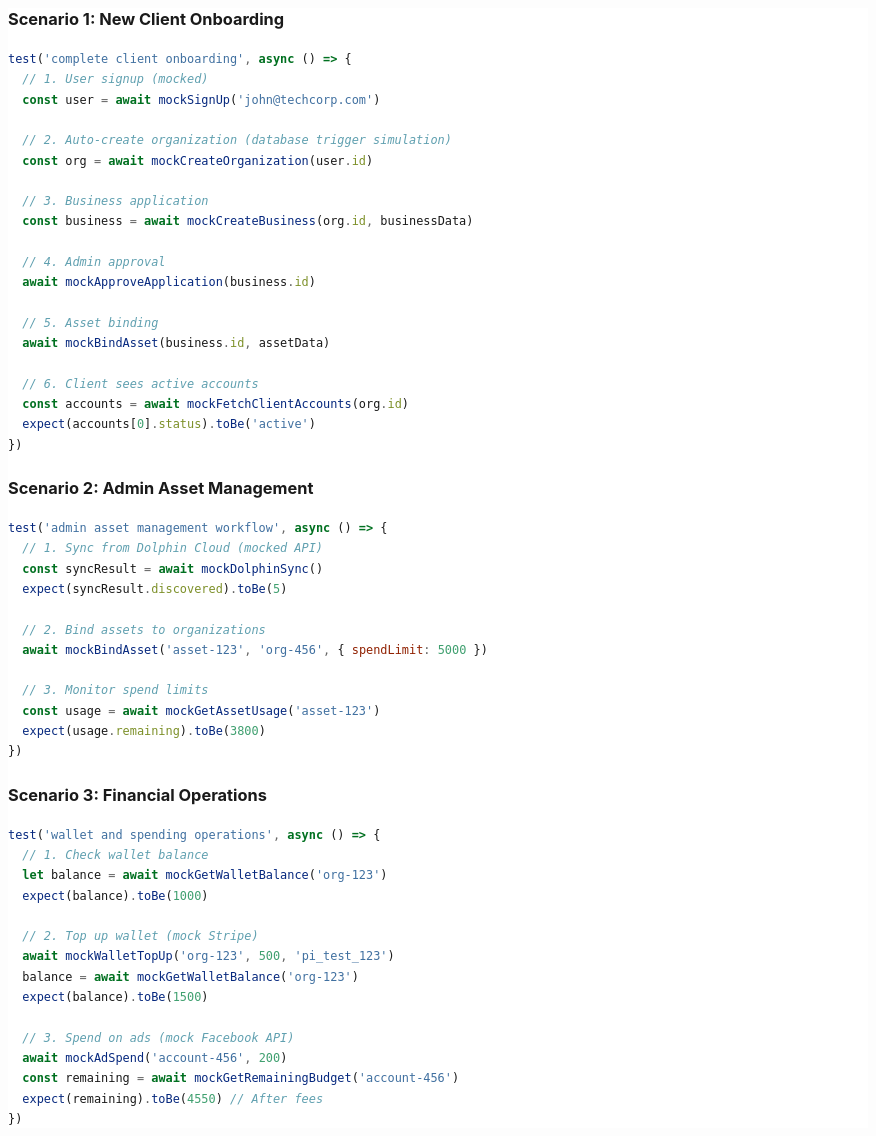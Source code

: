 ### **Scenario 1: New Client Onboarding**
```javascript
test('complete client onboarding', async () => {
  // 1. User signup (mocked)
  const user = await mockSignUp('john@techcorp.com')
  
  // 2. Auto-create organization (database trigger simulation)
  const org = await mockCreateOrganization(user.id)
  
  // 3. Business application
  const business = await mockCreateBusiness(org.id, businessData)
  
  // 4. Admin approval
  await mockApproveApplication(business.id)
  
  // 5. Asset binding
  await mockBindAsset(business.id, assetData)
  
  // 6. Client sees active accounts
  const accounts = await mockFetchClientAccounts(org.id)
  expect(accounts[0].status).toBe('active')
})
```

### **Scenario 2: Admin Asset Management**
```javascript
test('admin asset management workflow', async () => {
  // 1. Sync from Dolphin Cloud (mocked API)
  const syncResult = await mockDolphinSync()
  expect(syncResult.discovered).toBe(5)
  
  // 2. Bind assets to organizations
  await mockBindAsset('asset-123', 'org-456', { spendLimit: 5000 })
  
  // 3. Monitor spend limits
  const usage = await mockGetAssetUsage('asset-123')
  expect(usage.remaining).toBe(3800)
})
```

### **Scenario 3: Financial Operations**
```javascript
test('wallet and spending operations', async () => {
  // 1. Check wallet balance
  let balance = await mockGetWalletBalance('org-123')
  expect(balance).toBe(1000)
  
  // 2. Top up wallet (mock Stripe)
  await mockWalletTopUp('org-123', 500, 'pi_test_123')
  balance = await mockGetWalletBalance('org-123')
  expect(balance).toBe(1500)
  
  // 3. Spend on ads (mock Facebook API)
  await mockAdSpend('account-456', 200)
  const remaining = await mockGetRemainingBudget('account-456')
  expect(remaining).toBe(4550) // After fees
})
```
